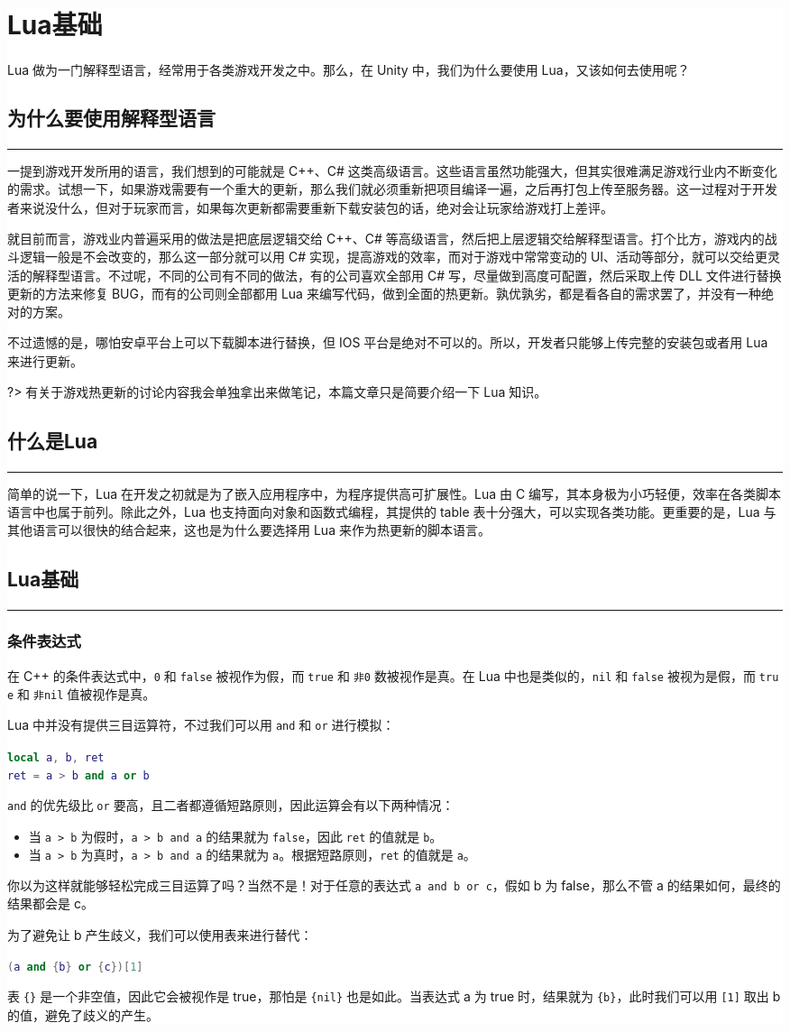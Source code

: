 # Lua基础

Lua 做为一门解释型语言，经常用于各类游戏开发之中。那么，在 Unity 中，我们为什么要使用 Lua，又该如何去使用呢？

## 为什么要使用解释型语言

---

一提到游戏开发所用的语言，我们想到的可能就是 C++、C# 这类高级语言。这些语言虽然功能强大，但其实很难满足游戏行业内不断变化的需求。试想一下，如果游戏需要有一个重大的更新，那么我们就必须重新把项目编译一遍，之后再打包上传至服务器。这一过程对于开发者来说没什么，但对于玩家而言，如果每次更新都需要重新下载安装包的话，绝对会让玩家给游戏打上差评。

就目前而言，游戏业内普遍采用的做法是把底层逻辑交给 C++、C# 等高级语言，然后把上层逻辑交给解释型语言。打个比方，游戏内的战斗逻辑一般是不会改变的，那么这一部分就可以用 C# 实现，提高游戏的效率，而对于游戏中常常变动的 UI、活动等部分，就可以交给更灵活的解释型语言。不过呢，不同的公司有不同的做法，有的公司喜欢全部用 C# 写，尽量做到高度可配置，然后采取上传 DLL 文件进行替换更新的方法来修复 BUG，而有的公司则全部都用 Lua 来编写代码，做到全面的热更新。孰优孰劣，都是看各自的需求罢了，并没有一种绝对的方案。

不过遗憾的是，哪怕安卓平台上可以下载脚本进行替换，但 IOS 平台是绝对不可以的。所以，开发者只能够上传完整的安装包或者用 Lua 来进行更新。

?> 有关于游戏热更新的讨论内容我会单独拿出来做笔记，本篇文章只是简要介绍一下 Lua 知识。

## 什么是Lua

---

简单的说一下，Lua 在开发之初就是为了嵌入应用程序中，为程序提供高可扩展性。Lua 由 C 编写，其本身极为小巧轻便，效率在各类脚本语言中也属于前列。除此之外，Lua 也支持面向对象和函数式编程，其提供的 table 表十分强大，可以实现各类功能。更重要的是，Lua 与其他语言可以很快的结合起来，这也是为什么要选择用 Lua 来作为热更新的脚本语言。

## Lua基础

---

### 条件表达式

在 C++ 的条件表达式中，`0` 和 `false` 被视作为假，而 `true` 和 `非0` 数被视作是真。在 Lua 中也是类似的，`nil` 和 `false` 被视为是假，而 `true` 和 `非nil` 值被视作是真。

Lua 中并没有提供三目运算符，不过我们可以用 `and` 和 `or` 进行模拟：

```lua
local a, b, ret
ret = a > b and a or b
```

`and` 的优先级比 `or` 要高，且二者都遵循短路原则，因此运算会有以下两种情况：

* 当 `a > b` 为假时，`a > b and a` 的结果就为 `false`，因此 `ret` 的值就是 `b`。
* 当 `a > b` 为真时，`a > b and a` 的结果就为 `a`。根据短路原则，`ret` 的值就是 `a`。

你以为这样就能够轻松完成三目运算了吗？当然不是！对于任意的表达式 `a and b or c`，假如 b 为 false，那么不管 a 的结果如何，最终的结果都会是 c。

为了避免让 b 产生歧义，我们可以使用表来进行替代：

```lua
(a and {b} or {c})[1]
```

表 `{}` 是一个非空值，因此它会被视作是 true，那怕是 `{nil}` 也是如此。当表达式 a 为 true 时，结果就为 `{b}`，此时我们可以用 `[1]` 取出 b 的值，避免了歧义的产生。
